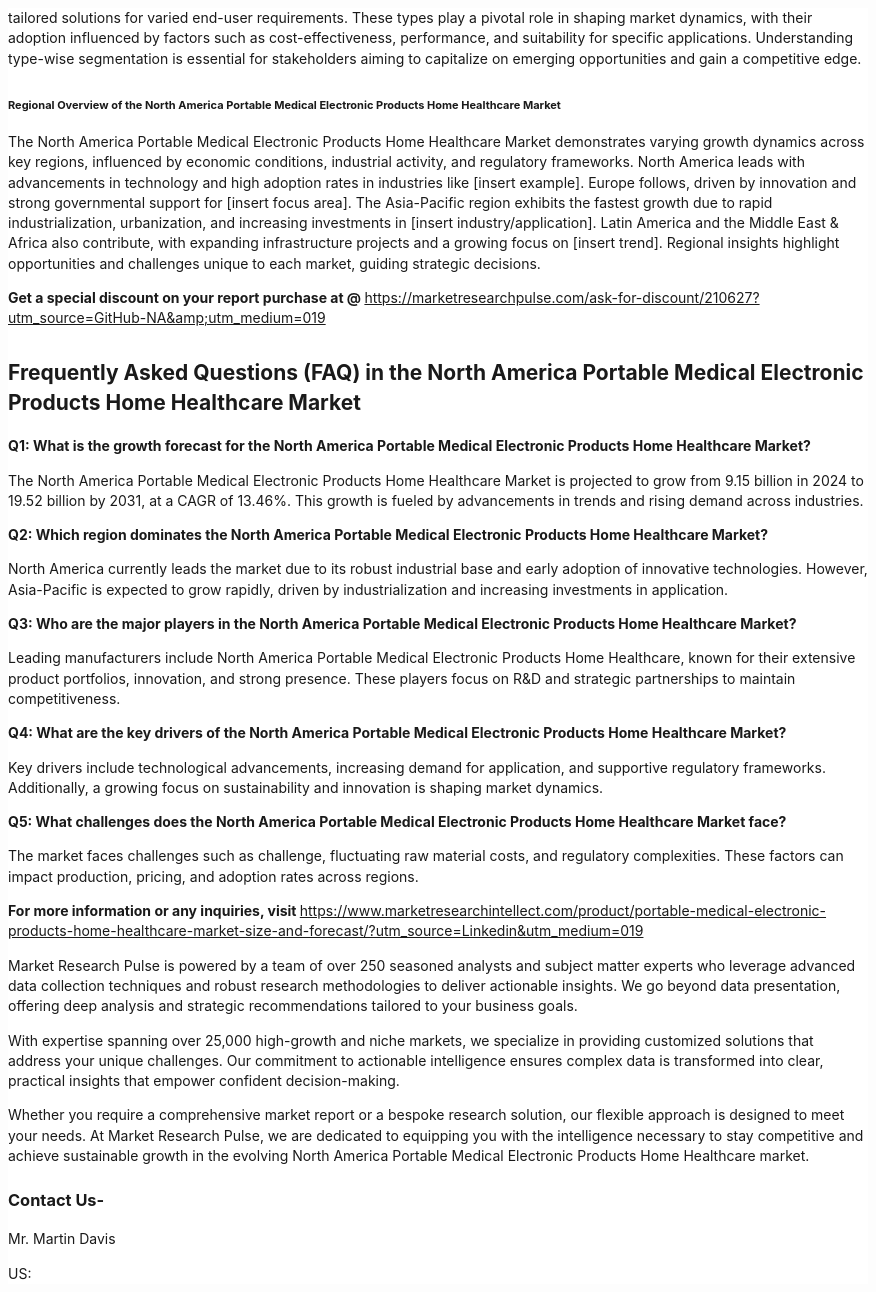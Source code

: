 tailored solutions for varied end-user requirements. These types play a pivotal role in shaping market dynamics, with their adoption influenced by factors such as cost-effectiveness, performance, and suitability for specific applications. Understanding type-wise segmentation is essential for stakeholders aiming to capitalize on emerging opportunities and gain a competitive edge.</p></div></div></div></div><h3><span style="font-size: 11px;">Regional Overview of the North America Portable Medical Electronic Products Home Healthcare Market</span></h3><div class="flex max-w-full flex-col flex-grow"><div class="min-h-8 text-message flex w-full flex-col items-end gap-2 whitespace-normal break-words [.text-message+&amp;]:mt-5" dir="auto" data-message-author-role="assistant" data-message-id="e9038762-ce64-4e30-91c9-9bd413514231" data-message-model-slug="gpt-4o-mini"><div class="flex w-full flex-col gap-1 empty:hidden first:pt-[3px]"><div class="markdown prose w-full break-words dark:prose-invert light"><p>The North America Portable Medical Electronic Products Home Healthcare Market demonstrates varying growth dynamics across key regions, influenced by economic conditions, industrial activity, and regulatory frameworks. North America leads with advancements in technology and high adoption rates in industries like [insert example]. Europe follows, driven by innovation and strong governmental support for [insert focus area]. The Asia-Pacific region exhibits the fastest growth due to rapid industrialization, urbanization, and increasing investments in [insert industry/application]. Latin America and the Middle East &amp; Africa also contribute, with expanding infrastructure projects and a growing focus on [insert trend]. Regional insights highlight opportunities and challenges unique to each market, guiding strategic decisions.</p></div></div></div></div><p><strong>Get a special discount on your report purchase at @ </strong><a href="https://marketresearchpulse.com/ask-for-discount/210627?utm_source=GitHub-NA&amp;utm_medium=019">https://marketresearchpulse.com/ask-for-discount/210627?utm_source=GitHub-NA&amp;utm_medium=019</a></p><h2>Frequently Asked Questions (FAQ) in the North America Portable Medical Electronic Products Home Healthcare Market</h2><p><strong>Q1: What is the growth forecast for the North America Portable Medical Electronic Products Home Healthcare Market?</strong></p><p>The North America Portable Medical Electronic Products Home Healthcare Market is projected to grow from 9.15 billion in 2024 to 19.52 billion by 2031, at a CAGR of 13.46%. This growth is fueled by advancements in trends and rising demand across industries.</p><p><strong>Q2: Which region dominates the North America Portable Medical Electronic Products Home Healthcare Market?</strong></p><p>North America currently leads the market due to its robust industrial base and early adoption of innovative technologies. However, Asia-Pacific is expected to grow rapidly, driven by industrialization and increasing investments in application.</p><p><strong>Q3: Who are the major players in the North America Portable Medical Electronic Products Home Healthcare Market?</strong></p><p>Leading manufacturers include North America Portable Medical Electronic Products Home Healthcare, known for their extensive product portfolios, innovation, and strong presence. These players focus on R&amp;D and strategic partnerships to maintain competitiveness.</p><p><strong>Q4: What are the key drivers of the North America Portable Medical Electronic Products Home Healthcare Market?</strong></p><p>Key drivers include technological advancements, increasing demand for application, and supportive regulatory frameworks. Additionally, a growing focus on sustainability and innovation is shaping market dynamics.</p><p><strong>Q5: What challenges does the North America Portable Medical Electronic Products Home Healthcare Market face?</strong></p><p>The market faces challenges such as challenge, fluctuating raw material costs, and regulatory complexities. These factors can impact production, pricing, and adoption rates across regions.</p><p><strong>For more information or any inquiries, visit&nbsp;</strong><a href="https://www.marketresearchintellect.com/product/portable-medical-electronic-products-home-healthcare-market-size-and-forecast/?utm_source=Linkedin&utm_medium=019">https://www.marketresearchintellect.com/product/portable-medical-electronic-products-home-healthcare-market-size-and-forecast/?utm_source=Linkedin&utm_medium=019</a></p><p>Market Research Pulse is powered by a team of over 250 seasoned analysts and subject matter experts who leverage advanced data collection techniques and robust research methodologies to deliver actionable insights. We go beyond data presentation, offering deep analysis and strategic recommendations tailored to your business goals.</p><p>With expertise spanning over 25,000 high-growth and niche markets, we specialize in providing customized solutions that address your unique challenges. Our commitment to actionable intelligence ensures complex data is transformed into clear, practical insights that empower confident decision-making.</p><p>Whether you require a comprehensive market report or a bespoke research solution, our flexible approach is designed to meet your needs. At Market Research Pulse, we are dedicated to equipping you with the intelligence necessary to stay competitive and achieve sustainable growth in the evolving North America Portable Medical Electronic Products Home Healthcare market.</p><h3><strong>Contact Us-</strong></h3><p>Mr. Martin Davis</p><p>US: